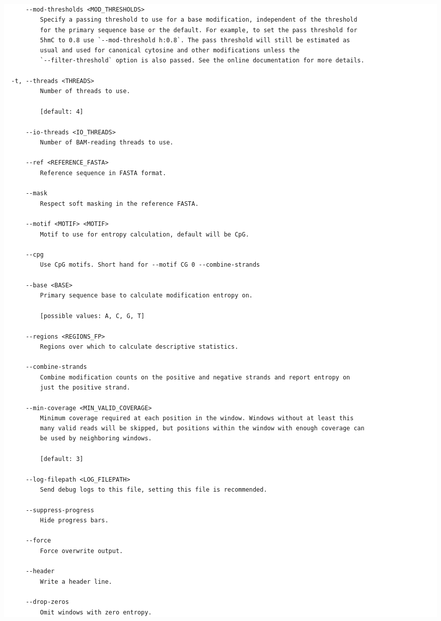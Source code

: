 ```
      --mod-thresholds <MOD_THRESHOLDS>
          Specify a passing threshold to use for a base modification, independent of the threshold
          for the primary sequence base or the default. For example, to set the pass threshold for
          5hmC to 0.8 use `--mod-threshold h:0.8`. The pass threshold will still be estimated as
          usual and used for canonical cytosine and other modifications unless the
          `--filter-threshold` option is also passed. See the online documentation for more details.

  -t, --threads <THREADS>
          Number of threads to use.
          
          [default: 4]

      --io-threads <IO_THREADS>
          Number of BAM-reading threads to use.

      --ref <REFERENCE_FASTA>
          Reference sequence in FASTA format.

      --mask
          Respect soft masking in the reference FASTA.

      --motif <MOTIF> <MOTIF>
          Motif to use for entropy calculation, default will be CpG.

      --cpg
          Use CpG motifs. Short hand for --motif CG 0 --combine-strands

      --base <BASE>
          Primary sequence base to calculate modification entropy on.
          
          [possible values: A, C, G, T]

      --regions <REGIONS_FP>
          Regions over which to calculate descriptive statistics.

      --combine-strands
          Combine modification counts on the positive and negative strands and report entropy on
          just the positive strand.

      --min-coverage <MIN_VALID_COVERAGE>
          Minimum coverage required at each position in the window. Windows without at least this
          many valid reads will be skipped, but positions within the window with enough coverage can
          be used by neighboring windows.
          
          [default: 3]

      --log-filepath <LOG_FILEPATH>
          Send debug logs to this file, setting this file is recommended.

      --suppress-progress
          Hide progress bars.

      --force
          Force overwrite output.

      --header
          Write a header line.

      --drop-zeros
          Omit windows with zero entropy.

```